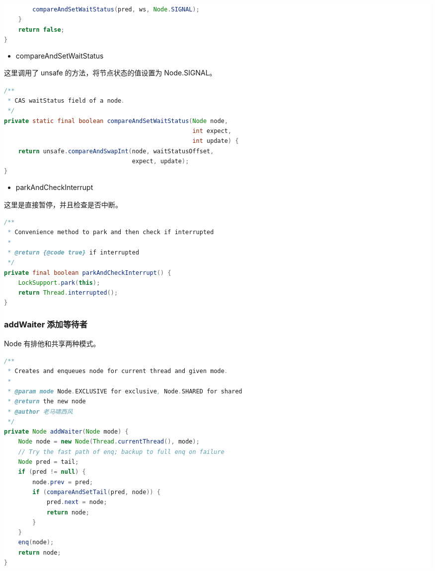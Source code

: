 ```java
        compareAndSetWaitStatus(pred, ws, Node.SIGNAL);
    }
    return false;
}
```

- compareAndSetWaitStatus

这里调用了 unsafe 的方法，将节点状态的值设置为 Node.SIGNAL。

```java
/**
 * CAS waitStatus field of a node.
 */
private static final boolean compareAndSetWaitStatus(Node node,
                                                     int expect,
                                                     int update) {
    return unsafe.compareAndSwapInt(node, waitStatusOffset,
                                    expect, update);
}
```

- parkAndCheckInterrupt

这里是直接暂停，并且检查是否中断。

```java
/**
 * Convenience method to park and then check if interrupted
 *
 * @return {@code true} if interrupted
 */
private final boolean parkAndCheckInterrupt() {
    LockSupport.park(this);
    return Thread.interrupted();
}
```

### addWaiter 添加等待者

Node 有排他和共享两种模式。

```java
/**
 * Creates and enqueues node for current thread and given mode.
 *
 * @param mode Node.EXCLUSIVE for exclusive, Node.SHARED for shared
 * @return the new node
 * @author 老马啸西风
 */
private Node addWaiter(Node mode) {
    Node node = new Node(Thread.currentThread(), mode);
    // Try the fast path of enq; backup to full enq on failure
    Node pred = tail;
    if (pred != null) {
        node.prev = pred;
        if (compareAndSetTail(pred, node)) {
            pred.next = node;
            return node;
        }
    }
    enq(node);
    return node;
}
```
